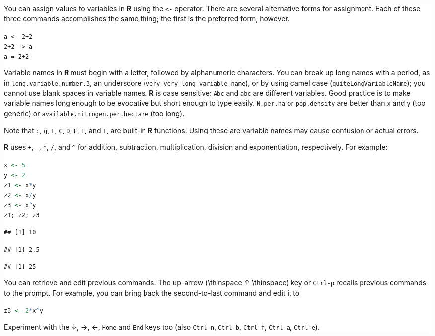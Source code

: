 You can assign values to variables in **R** using the `<-` operator.
There are several alternative forms for assignment.
Each of these three commands accomplishes the same thing;
the first is the preferred form, however.
```
a <- 2+2
2+2 -> a
a = 2+2
```

Variable names in **R** must begin with a letter, followed by alphanumeric characters. 
You can break up long names with a period, as in `long.variable.number.3`, an underscore (`very_very_long_variable_name`), or by using camel case (`quiteLongVariableName`); 
you cannot use blank spaces in variable names. 
**R** is case sensitive:
`Abc` and `abc` are different variables.
Good practice is to make variable names long enough to be evocative but short enough to type easily.
`N.per.ha` or `pop.density` are better than `x` and `y` (too generic) or `available.nitrogen.per.hectare` (too long).

Note that `c`, `q`, `t`, `C`, `D`, `F`, `I`, and `T`, are built-in **R** functions.
Using these are variable names may cause confusion or actual errors.

**R** uses `+`, `-`, `*`, `/`, and `^` for addition, subtraction, multiplication, division and exponentiation, respectively.
For example:

```r
x <- 5
y <- 2
z1 <- x*y
z2 <- x/y
z3 <- x^y
z1; z2; z3
```

```
## [1] 10
```

```
## [1] 2.5
```

```
## [1] 25
```

You can retrieve and edit previous commands. 
The up-arrow (\thinspace $\uparrow$ \thinspace) key or `Ctrl-p` recalls previous commands to the prompt. 
For example, you can bring back the second-to-last command and edit it to

```r
z3 <- 2*x^y
```
Experiment with the $\downarrow$, $\rightarrow$, $\leftarrow$, `Home` and `End` keys too (also `Ctrl-n`, `Ctrl-b`, `Ctrl-f`, `Ctrl-a`, `Ctrl-e`).
